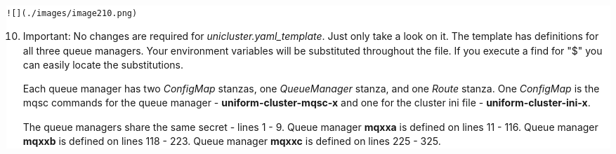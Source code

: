	![](./images/image210.png)

10. Important: No changes are required for *unicluster.yaml_template*. Just only take a look on it. The template has definitions for all three queue managers. Your environment variables will be substituted throughout the file. If you execute a find for "$" you can easily locate the substitutions.

	Each queue manager has two *ConfigMap* stanzas, one *QueueManager* stanza, and one *Route* stanza. One *ConfigMap* is the mqsc commands for the queue manager - **uniform-cluster-mqsc-x** and one for the cluster ini file - **uniform-cluster-ini-x**.

	The queue managers share the same secret - lines 1 - 9.
	Queue manager **mqxxa** is defined on lines 11 - 116.
	Queue manager **mqxxb** is defined on lines 118 - 223.
	Queue manager **mqxxc** is defined on lines 225 - 325.